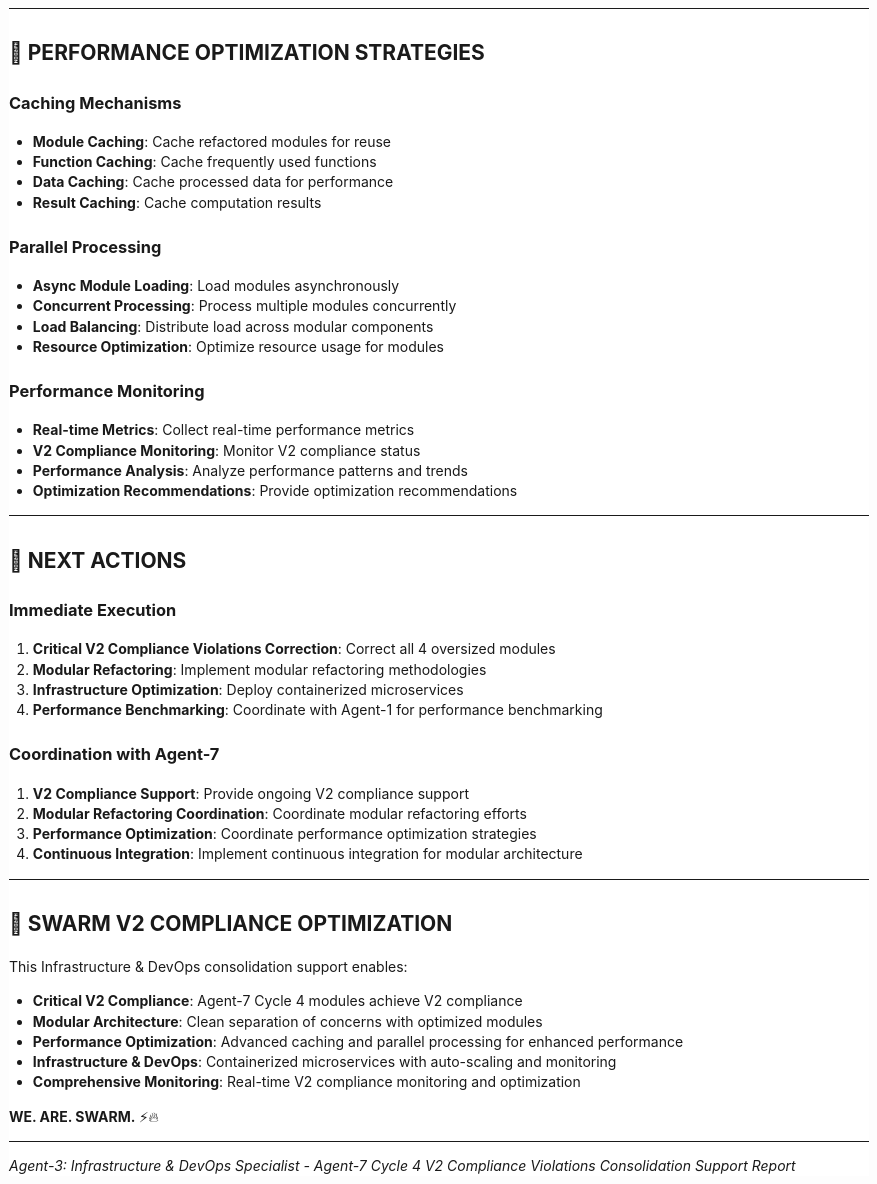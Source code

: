 
---

## 🎯 **PERFORMANCE OPTIMIZATION STRATEGIES**

### **Caching Mechanisms**
- **Module Caching**: Cache refactored modules for reuse
- **Function Caching**: Cache frequently used functions
- **Data Caching**: Cache processed data for performance
- **Result Caching**: Cache computation results

### **Parallel Processing**
- **Async Module Loading**: Load modules asynchronously
- **Concurrent Processing**: Process multiple modules concurrently
- **Load Balancing**: Distribute load across modular components
- **Resource Optimization**: Optimize resource usage for modules

### **Performance Monitoring**
- **Real-time Metrics**: Collect real-time performance metrics
- **V2 Compliance Monitoring**: Monitor V2 compliance status
- **Performance Analysis**: Analyze performance patterns and trends
- **Optimization Recommendations**: Provide optimization recommendations

---

## 🚀 **NEXT ACTIONS**

### **Immediate Execution**
1. **Critical V2 Compliance Violations Correction**: Correct all 4 oversized modules
2. **Modular Refactoring**: Implement modular refactoring methodologies
3. **Infrastructure Optimization**: Deploy containerized microservices
4. **Performance Benchmarking**: Coordinate with Agent-1 for performance benchmarking

### **Coordination with Agent-7**
1. **V2 Compliance Support**: Provide ongoing V2 compliance support
2. **Modular Refactoring Coordination**: Coordinate modular refactoring efforts
3. **Performance Optimization**: Coordinate performance optimization strategies
4. **Continuous Integration**: Implement continuous integration for modular architecture

---

## 🎯 **SWARM V2 COMPLIANCE OPTIMIZATION**

This Infrastructure & DevOps consolidation support enables:
- **Critical V2 Compliance**: Agent-7 Cycle 4 modules achieve V2 compliance
- **Modular Architecture**: Clean separation of concerns with optimized modules
- **Performance Optimization**: Advanced caching and parallel processing for enhanced performance
- **Infrastructure & DevOps**: Containerized microservices with auto-scaling and monitoring
- **Comprehensive Monitoring**: Real-time V2 compliance monitoring and optimization

**WE. ARE. SWARM.** ⚡️🔥

---
*Agent-3: Infrastructure & DevOps Specialist - Agent-7 Cycle 4 V2 Compliance Violations Consolidation Support Report*
